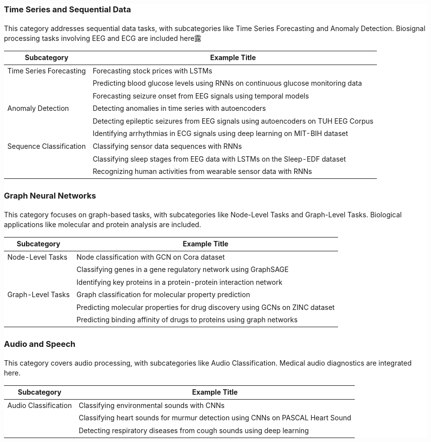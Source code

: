 ### Time Series and Sequential Data
This category addresses sequential data tasks, with subcategories like Time Series Forecasting and Anomaly Detection. Biosignal processing tasks involving EEG and ECG are included here露

| **Subcategory**         | **Example Title**                                                                 |
|-------------------------|-----------------------------------------------------------------------------------|
| Time Series Forecasting | Forecasting stock prices with LSTMs                                               |
|                         | Predicting blood glucose levels using RNNs on continuous glucose monitoring data  |
|                         | Forecasting seizure onset from EEG signals using temporal models                  |
| Anomaly Detection       | Detecting anomalies in time series with autoencoders                              |
|                         | Detecting epileptic seizures from EEG signals using autoencoders on TUH EEG Corpus|
|                         | Identifying arrhythmias in ECG signals using deep learning on MIT-BIH dataset     |
| Sequence Classification | Classifying sensor data sequences with RNNs                                       |
|                         | Classifying sleep stages from EEG data with LSTMs on the Sleep-EDF dataset        |
|                         | Recognizing human activities from wearable sensor data with RNNs                  |

### Graph Neural Networks
This category focuses on graph-based tasks, with subcategories like Node-Level Tasks and Graph-Level Tasks. Biological applications like molecular and protein analysis are included.

| **Subcategory**         | **Example Title**                                                                 |
|-------------------------|-----------------------------------------------------------------------------------|
| Node-Level Tasks        | Node classification with GCN on Cora dataset                                      |
|                         | Classifying genes in a gene regulatory network using GraphSAGE                    |
|                         | Identifying key proteins in a protein-protein interaction network                 |
| Graph-Level Tasks       | Graph classification for molecular property prediction                            |
|                         | Predicting molecular properties for drug discovery using GCNs on ZINC dataset     |
|                         | Predicting binding affinity of drugs to proteins using graph networks             |

### Audio and Speech
This category covers audio processing, with subcategories like Audio Classification. Medical audio diagnostics are integrated here.

| **Subcategory**         | **Example Title**                                                                 |
|-------------------------|-----------------------------------------------------------------------------------|
| Audio Classification    | Classifying environmental sounds with CNNs                                        |
|                         | Classifying heart sounds for murmur detection using CNNs on PASCAL Heart Sound    |
|                         | Detecting respiratory diseases from cough sounds using deep learning              |
